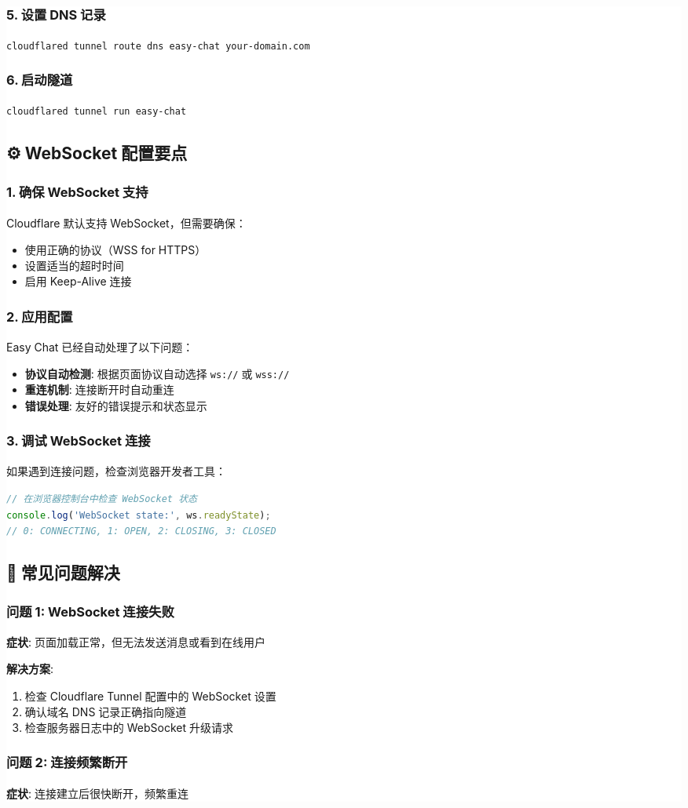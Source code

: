 ### 5. 设置 DNS 记录

```bash
cloudflared tunnel route dns easy-chat your-domain.com
```

### 6. 启动隧道

```bash
cloudflared tunnel run easy-chat
```

## ⚙️ WebSocket 配置要点

### 1. 确保 WebSocket 支持

Cloudflare 默认支持 WebSocket，但需要确保：

- 使用正确的协议（WSS for HTTPS）
- 设置适当的超时时间
- 启用 Keep-Alive 连接

### 2. 应用配置

Easy Chat 已经自动处理了以下问题：

- **协议自动检测**: 根据页面协议自动选择 `ws://` 或 `wss://`
- **重连机制**: 连接断开时自动重连
- **错误处理**: 友好的错误提示和状态显示

### 3. 调试 WebSocket 连接

如果遇到连接问题，检查浏览器开发者工具：

```javascript
// 在浏览器控制台中检查 WebSocket 状态
console.log('WebSocket state:', ws.readyState);
// 0: CONNECTING, 1: OPEN, 2: CLOSING, 3: CLOSED
```

## 🔧 常见问题解决

### 问题 1: WebSocket 连接失败

**症状**: 页面加载正常，但无法发送消息或看到在线用户

**解决方案**:
1. 检查 Cloudflare Tunnel 配置中的 WebSocket 设置
2. 确认域名 DNS 记录正确指向隧道
3. 检查服务器日志中的 WebSocket 升级请求

### 问题 2: 连接频繁断开

**症状**: 连接建立后很快断开，频繁重连
